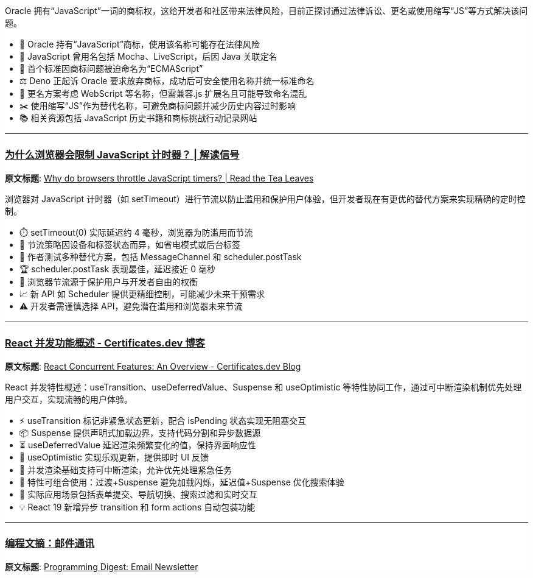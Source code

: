 Oracle 拥有“JavaScript”一词的商标权，这给开发者和社区带来法律风险，目前正探讨通过法律诉讼、更名或使用缩写“JS”等方式解决该问题。

- 🏢 Oracle 持有“JavaScript”商标，使用该名称可能存在法律风险
- 📛 JavaScript 曾用名包括 Mocha、LiveScript，后因 Java 关联定名
- 📜 首个标准因商标问题被迫命名为“ECMAScript”
- ⚖️ Deno 正起诉 Oracle 要求放弃商标，成功后可安全使用名称并统一标准命名
- 🔄 更名方案考虑 WebScript 等名称，但需兼容.js 扩展名且可能导致命名混乱
- ✂️ 使用缩写“JS”作为替代名称，可避免商标问题并减少历史内容过时影响
- 📚 相关资源包括 JavaScript 历史书籍和商标挑战行动记录网站

---

### [为什么浏览器会限制 JavaScript 计时器？ | 解读信号](https://nolanlawson.com/2025/08/31/why-do-browsers-throttle-javascript-timers/)

**原文标题**: [Why do browsers throttle JavaScript timers? | Read the Tea Leaves](https://nolanlawson.com/2025/08/31/why-do-browsers-throttle-javascript-timers/)

浏览器对 JavaScript 计时器（如 setTimeout）进行节流以防止滥用和保护用户体验，但开发者现在有更优的替代方案来实现精确的定时控制。

- ⏱️ setTimeout(0) 实际延迟约 4 毫秒，浏览器为防滥用而节流
- 🔋 节流策略因设备和标签状态而异，如省电模式或后台标签
- 🧪 作者测试多种替代方案，包括 MessageChannel 和 scheduler.postTask
- 🏆 scheduler.postTask 表现最佳，延迟接近 0 毫秒
- 🤔 浏览器节流源于保护用户与开发者自由的权衡
- 📈 新 API 如 Scheduler 提供更精细控制，可能减少未来干预需求
- ⚠️ 开发者需谨慎选择 API，避免潜在滥用和浏览器未来节流

---

### [React 并发功能概述 - Certificates.dev 博客](https://certificates.dev/blog/react-concurrent-features-an-overview)

**原文标题**: [React Concurrent Features: An Overview - Certificates.dev Blog](https://certificates.dev/blog/react-concurrent-features-an-overview)

React 并发特性概述：useTransition、useDeferredValue、Suspense 和 useOptimistic 等特性协同工作，通过可中断渲染机制优先处理用户交互，实现流畅的用户体验。

- ⚡ useTransition 标记非紧急状态更新，配合 isPending 状态实现无阻塞交互
- 📦 Suspense 提供声明式加载边界，支持代码分割和异步数据源
- ⏳ useDeferredValue 延迟渲染频繁变化的值，保持界面响应性
- 🚀 useOptimistic 实现乐观更新，提供即时 UI 反馈
- 🔄 并发渲染基础支持可中断渲染，允许优先处理紧急任务
- 🎯 特性可组合使用：过渡+Suspense 避免加载闪烁，延迟值+Suspense 优化搜索体验
- 📝 实际应用场景包括表单提交、导航切换、搜索过滤和实时交互
- 💡 React 19 新增异步 transition 和 form actions 自动包装功能

---

### [编程文摘：邮件通讯](https://programmingdigest.net/?utm_source=web-archive&utm_campaign=react)

**原文标题**: [Programming Digest: Email Newsletter](https://programmingdigest.net/?utm_source=web-archive&utm_campaign=react)
